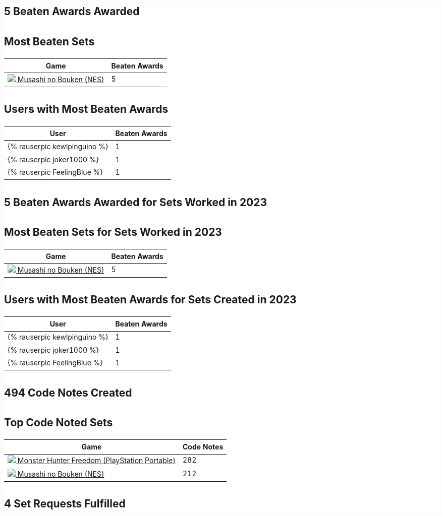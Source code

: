 ## 5 Beaten Awards Awarded

## Most Beaten Sets

| Game                                                                                                                                                                                                                          | Beaten Awards |
| ----------------------------------------------------------------------------------------------------------------------------------------------------------------------------------------------------------------------------- | ------------- |
| <a class="gameicon-link" href="https://retroachievements.org/game/7932" target="_blank" rel="noopener"> <img class="gameicon" src="https://retroachievements.org/Images/084898.png"> <span>Musashi no Bouken (NES)</span></a> | 5             |

## Users with Most Beaten Awards

| User                         | Beaten Awards |
| ---------------------------- | ------------- |
| {% rauserpic kewlpinguino %} | 1             |
| {% rauserpic joker1000 %}    | 1             |
| {% rauserpic FeelingBlue %}  | 1             |

## 5 Beaten Awards Awarded for Sets Worked in 2023

## Most Beaten Sets for Sets Worked in 2023

| Game                                                                                                                                                                                                                          | Beaten Awards |
| ----------------------------------------------------------------------------------------------------------------------------------------------------------------------------------------------------------------------------- | ------------- |
| <a class="gameicon-link" href="https://retroachievements.org/game/7932" target="_blank" rel="noopener"> <img class="gameicon" src="https://retroachievements.org/Images/084898.png"> <span>Musashi no Bouken (NES)</span></a> | 5             |

## Users with Most Beaten Awards for Sets Created in 2023

| User                         | Beaten Awards |
| ---------------------------- | ------------- |
| {% rauserpic kewlpinguino %} | 1             |
| {% rauserpic joker1000 %}    | 1             |
| {% rauserpic FeelingBlue %}  | 1             |

## 494 Code Notes Created

## Top Code Noted Sets

| Game                                                                                                                                                                                                                                                | Code Notes |
| --------------------------------------------------------------------------------------------------------------------------------------------------------------------------------------------------------------------------------------------------- | ---------- |
| <a class="gameicon-link" href="https://retroachievements.org/game/3591" target="_blank" rel="noopener"> <img class="gameicon" src="https://retroachievements.org/Images/085841.png"> <span>Monster Hunter Freedom (PlayStation Portable)</span></a> | 282        |
| <a class="gameicon-link" href="https://retroachievements.org/game/7932" target="_blank" rel="noopener"> <img class="gameicon" src="https://retroachievements.org/Images/084898.png"> <span>Musashi no Bouken (NES)</span></a>                       | 212        |

## 4 Set Requests Fulfilled
